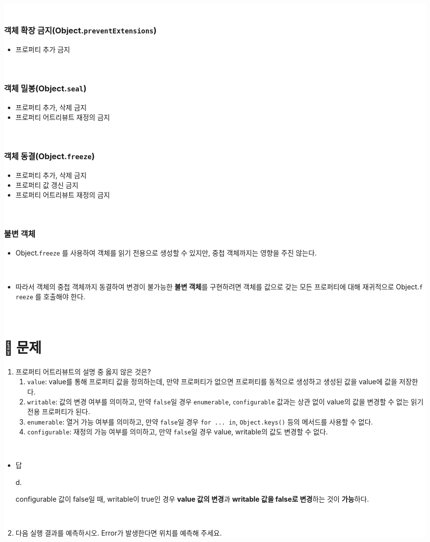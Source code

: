 <br />

### 객체 확장 금지(Object.`preventExtensions`)

- 프로퍼티 추가 금지

<br />

### 객체 밀봉(Object.`seal`)

- 프로퍼티 추가, 삭제 금지
- 프로퍼티 어트리뷰트 재정의 금지

<br />

### 객체 동결(Object.`freeze`)

- 프로퍼티 추가, 삭제 금지
- 프로퍼티 값 갱신 금지
- 프로퍼티 어트리뷰트 재정의 금지

<br />

### 불변 객체

- Object.`freeze` 를 사용하여 객체를 읽기 전용으로 생성할 수 있지만, 중첩 객체까지는 영향을 주진 않는다.

<br />

- 따라서 객체의 중첩 객체까지 동결하여 변경이 불가능한 **불변 객체**를 구현하려면 객체를 값으로 갖는 모든 프로퍼티에 대해 재귀적으로 Object.`freeze` 를 호출해야 한다.

<br />

# 🤔 문제

1. 프로퍼티 어트리뷰트의 설명 중 옳지 않은 것은?
    1. `value`: value를 통해 프로퍼티 값을 정의하는데, 만약 프로퍼티가 없으면 프로퍼티를 동적으로 생성하고 생성된 값을 value에 값을 저장한다.
    2. `writable`: 값의 변경 여부를 의미하고, 만약 `false`일 경우 `enumerable`, `configurable` 값과는 상관 없이 value의 값을 변경할 수 없는 읽기 전용 프로퍼티가 된다.
    3. `enumerable`: 열거 가능 여부를 의미하고, 만약 `false`일 경우 `for ... in`, `Object.keys()` 등의 메서드를 사용할 수 없다.
    4. `configurable`: 재정의 가능 여부를 의미하고, 만약 `false`일 경우 value, writable의 값도 변경할 수 없다.

<br />

 - 답
     
     d.
     
     configurable 값이 false일 때, writable이 true인 경우 **value 값의 변경**과 **writable 값을 false로 변경**하는 것이 **가능**하다.
        

<br />

2. 다음 실행 결과를 예측하시오. Error가 발생한다면 위치를 예측해 주세요.

